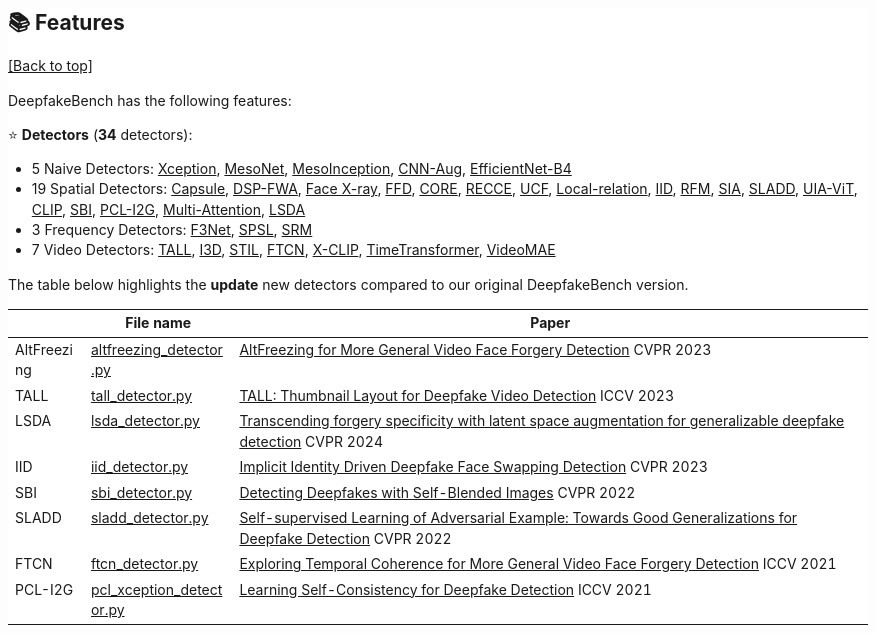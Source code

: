 

## 📚 Features
<a href="#top">[Back to top]</a>

DeepfakeBench has the following features:

⭐️  **Detectors** (**34** detectors):
  - 5 Naive Detectors: [Xception](./training/detectors/xception_detector.py), [MesoNet](./training/detectors/meso4_detector.py), [MesoInception](./training/detectors/meso4Inception_detector.py), [CNN-Aug](./training/detectors/resnet34_detector.py), [EfficientNet-B4](./training/detectors/efficientnetb4_detector.py)
  - 19 Spatial Detectors: [Capsule](./training/detectors/capsule_net_detector.py), [DSP-FWA](./training/detectors/fwa_detector.py), [Face X-ray](./training/detectors/facexray_detector.py), [FFD](./training/detectors/ffd_detector.py), [CORE](./training/detectors/core_detector.py), [RECCE](./training/detectors/recce_detector.py), [UCF](./training/detectors/ucf_detector.py), [Local-relation](./training/detectors/lrl_detector.py), [IID](./training/detectors/lrl_detector.py), [RFM](./training/detectors/rfm_detector.py), [SIA](./training/detectors/sia_detector.py), [SLADD](./training/detectors/sladd_detector.py), [UIA-ViT](./training/detectors/uia_vit_detector.py), [CLIP](./training/detectors/clip_detector.py), [SBI](./training/detectors/sbi_detector.py), [PCL-I2G](./training/detectors/pcl_xception_detector.py), [Multi-Attention](./training/detectors/multi_attention_detector.py), [LSDA](./training/detectors/lsda_detector.py)
  - 3 Frequency Detectors: [F3Net](./training/detectors/f3net_detector.py), [SPSL](./training/detectors/spsl_detector.py), [SRM](./training/detectors/srm_detector.py)
  - 7 Video Detectors: [TALL](./training/detectors/tall_detector.py), [I3D](./training/detectors/i3d_detector.py), [STIL](./training/detectors/stil_detector.py), [FTCN](./training/detectors/ftcn_detector.py), [X-CLIP](./training/detectors/xclip_detector.py), [TimeTransformer](./training/detectors/timesformer_detector.py), [VideoMAE](./training/detectors/videomae_detector.py)

The table below highlights the **update** new detectors compared to our original DeepfakeBench version.

|                  | File name                               | Paper                                                                                                                                                                                                                                                                                                                                                         |
|------------------|-----------------------------------------|---------------------------------------------------------------------------------------------------------------------------------------------------------------------------------------------------------------------------------------------------------------------------------------------------------------------------------------------------------------|
| AltFreezing          | [altfreezing_detector.py](./training/detectors/altfreezing_detector.py)         | [AltFreezing for More General Video Face Forgery Detection](https://openaccess.thecvf.com/content/CVPR2023/papers/Wang_AltFreezing_for_More_General_Video_Face_Forgery_Detection_CVPR_2023_paper.pdf) CVPR 2023 |
| TALL          | [tall_detector.py](./training/detectors/tall_detector.py)         | [TALL: Thumbnail Layout for Deepfake Video Detection](https://openaccess.thecvf.com/content/ICCV2023/papers/Xu_TALL_Thumbnail_Layout_for_Deepfake_Video_Detection_ICCV_2023_paper.pdf) ICCV 2023 |
| LSDA          | [lsda_detector.py](./training/detectors/lsda_detector.py)         | [Transcending forgery specificity with latent space augmentation for generalizable deepfake detection](https://arxiv.org/pdf/2311.11278) CVPR 2024 |
| IID          | [iid_detector.py](./training/detectors/iid_detector.py)       | [Implicit Identity Driven Deepfake Face Swapping Detection](https://openaccess.thecvf.com/content/CVPR2023/papers/Huang_Implicit_Identity_Driven_Deepfake_Face_Swapping_Detection_CVPR_2023_paper.pdf) CVPR 2023                                                                                                                                                                                                                                     |
| SBI          | [sbi_detector.py](./training/detectors/sbi_detector.py)       | [Detecting Deepfakes with Self-Blended Images](https://arxiv.org/pdf/2204.08376) CVPR 2022                                                                                                                                                                                                                                             |
| SLADD              | [sladd_detector.py](./training/detectors/sladd_detector.py)               | [Self-supervised Learning of Adversarial Example: Towards Good Generalizations for Deepfake Detection](https://arxiv.org/abs/2203.12208) CVPR 2022                                            |
| FTCN | [ftcn_detector.py](./training/detectors/ftcn_detector.py)                 | [Exploring Temporal Coherence for More General Video Face Forgery Detection](https://openaccess.thecvf.com/content/ICCV2021/papers/Zheng_Exploring_Temporal_Coherence_for_More_General_Video_Face_Forgery_Detection_ICCV_2021_paper.pdf) ICCV 2021                                                                                                 |
| PCL-I2G    | [pcl_xception_detector.py](./training/detectors/pcl_xception_detector.py)                 | [Learning Self-Consistency for Deepfake Detection](https://openaccess.thecvf.com/content/ICCV2021/papers/Zhao_Learning_Self-Consistency_for_Deepfake_Detection_ICCV_2021_paper.pdf) ICCV 2021                                                                                                                                |